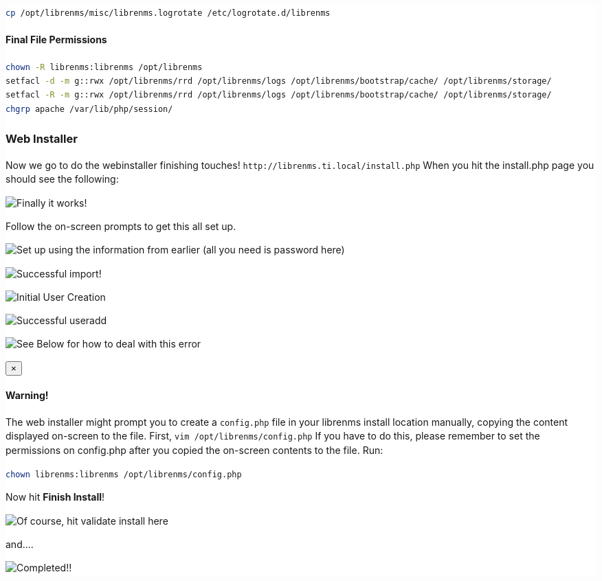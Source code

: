 ```bash
cp /opt/librenms/misc/librenms.logrotate /etc/logrotate.d/librenms
```


#### Final File Permissions

```bash
chown -R librenms:librenms /opt/librenms
setfacl -d -m g::rwx /opt/librenms/rrd /opt/librenms/logs /opt/librenms/bootstrap/cache/ /opt/librenms/storage/
setfacl -R -m g::rwx /opt/librenms/rrd /opt/librenms/logs /opt/librenms/bootstrap/cache/ /opt/librenms/storage/
chgrp apache /var/lib/php/session/
```

### Web Installer

Now we go to do the webinstaller finishing touches! `http://librenms.ti.local/install.php` When you hit the install.php page you should see the following:

![Finally it works!]({static}/images/OSS-2.2.PNG)

Follow the on-screen prompts to get this all set up.

![Set up using the information from earlier (all you need is password here)]({static}/images/OSS-2.3.PNG)

![Successful import!]({static}/images/OSS-2.4.PNG)

![Initial User Creation]({static}/images/OSS-2.5.PNG)

![Successful useradd]({static}/images/OSS-2.6.PNG)

![See Below for how to deal with this error]({static}/images/OSS-2.7.PNG)

<div class="alert alert-dismissible alert-warning">
  <button type="button" class="close" data-dismiss="alert">&times;</button>
  <h4 class="alert-heading">Warning!</h4>
  <p class="mb-0">The web installer might prompt you to create a <code>config.php</code> file in your librenms install location manually, copying the content displayed on-screen to the file. First, <code>vim /opt/librenms/config.php</code> If you have to do this, please remember to set the permissions on config.php after you copied the on-screen contents to the file. Run:</p>
</div>

```bash
chown librenms:librenms /opt/librenms/config.php
```

Now hit **Finish Install**!

![Of course, hit validate install here]({static}/images/OSS-2.8.PNG)

and....

![Completed!!]({static}/images/OSS-2.9.PNG)
